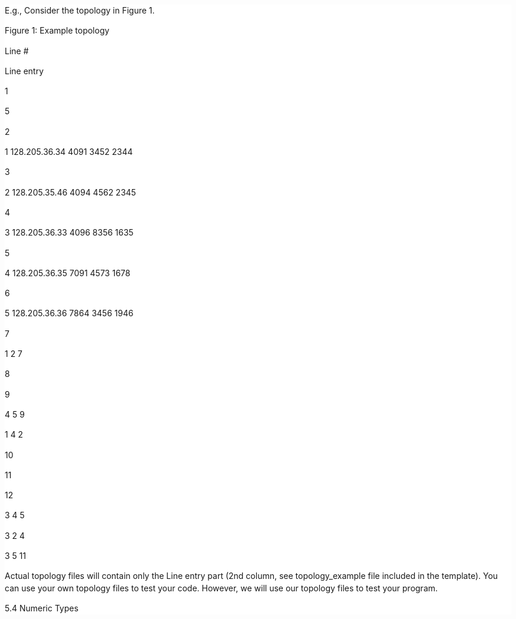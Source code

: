 E.g., Consider the topology in Figure 1.



Figure 1: Example topology


Line #

Line entry

1

5

2

1 128.205.36.34 4091 3452 2344

3

2 128.205.35.46 4094 4562 2345

4

3 128.205.36.33 4096 8356 1635

5

4 128.205.36.35 7091 4573 1678

6

5 128.205.36.36 7864 3456 1946

7

1 2 7

8

9

4 5 9

1 4 2

10

11

12

3 4 5

3 2 4

3 5 11


Actual topology files will contain only the Line entry part (2nd column, see topology_example file included in the template). You can use your own topology files to test your code. However, we will use our topology files to test your program.


5.4 Numeric Types
